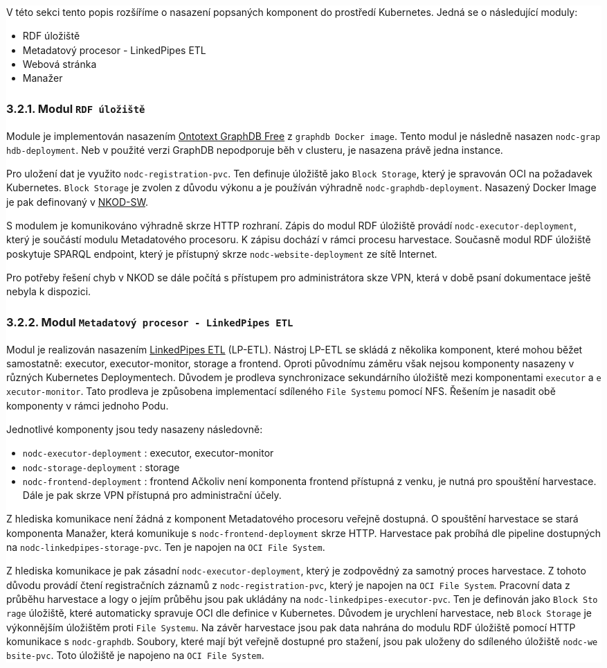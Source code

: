 V této sekci tento popis rozšíříme o nasazení popsaných komponent do prostředí Kubernetes.
Jedná se o následující moduly:
* RDF úložiště
* Metadatový procesor - LinkedPipes ETL
* Webová stránka
* Manažer

### 3.2.1. Modul `RDF úložiště`

Module je implementován nasazením [Ontotext GraphDB Free] z `graphdb Docker image`.
Tento modul je následně nasazen `nodc-graphdb-deployment`.
Neb v použité verzi GraphDB nepodporuje běh v clusteru, je nasazena právě jedna instance.

Pro uložení dat je využito `nodc-registration-pvc`. 
Ten definuje úložiště jako `Block Storage`, který je spravován OCI na požadavek Kubernetes. 
`Block Storage` je zvolen z důvodu výkonu a je používán výhradně `nodc-graphdb-deployment`.
Nasazený Docker Image je pak definovaný v [NKOD-SW].

S modulem je komunikováno výhradně skrze HTTP rozhraní.
Zápis do modul RDF úložiště provádí `nodc-executor-deployment`, který je součástí modulu Metadatového procesoru.
K zápisu dochází v rámci procesu harvestace.
Současně modul RDF úložiště poskytuje SPARQL endpoint, který je přístupný skrze `nodc-website-deployment` ze sítě Internet.

Pro potřeby řešení chyb v NKOD se dále počítá s přístupem pro administrátora skze VPN, která v době psaní dokumentace ještě nebyla k dispozici.

### 3.2.2. Modul `Metadatový procesor - LinkedPipes ETL`

Modul je realizován nasazením [LinkedPipes ETL] (LP-ETL).
Nástroj LP-ETL se skládá z několika komponent, které mohou běžet samostatně: executor, executor-monitor, storage a frontend.
Oproti původnímu záměru však nejsou komponenty nasazeny v různých Kubernetes Deploymentech.
Důvodem je prodleva synchronizace sekundárního úložiště mezi komponentami `executor` a `executor-monitor`.
Tato prodleva je způsobena implementací sdíleného `File Systemu` pomocí NFS.
Řešením je nasadit obě komponenty v rámci jednoho Podu.

Jednotlivé komponenty jsou tedy nasazeny následovně:
* `nodc-executor-deployment` : executor, executor-monitor
* `nodc-storage-deployment` : storage
* `nodc-frontend-deployment` : frontend
Ačkoliv není komponenta frontend přístupná z venku, je nutná pro spouštění harvestace.
Dále je pak skrze VPN přístupná pro administrační účely.

Z hlediska komunikace není žádná z komponent Metadatového procesoru veřejně dostupná.
O spouštění harvestace se stará komponenta Manažer, která komunikuje s `nodc-frontend-deployment` skrze HTTP.
Harvestace pak probíhá dle pipeline dostupných na `nodc-linkedpipes-storage-pvc`.
Ten je napojen na `OCI File System`.

Z hlediska komunikace je pak zásadní `nodc-executor-deployment`, který je zodpovědný za samotný proces harvestace.
Z tohoto důvodu provádí čtení registračních záznamů z `nodc-registration-pvc`, který je napojen na `OCI File System`.
Pracovní data z průběhu harvestace a logy o jejím průběhu jsou pak ukládány na `nodc-linkedpipes-executor-pvc`.
Ten je definován jako `Block Storage` úložiště, které automaticky spravuje OCI dle definice v Kubernetes.
Důvodem je urychlení harvestace, neb `Block Storage` je výkonnějším úložištěm proti `File Systemu`.
Na závěr harvestace jsou pak data nahrána do modulu RDF úložiště pomocí HTTP komunikace s `nodc-graphdb`. 
Soubory, které mají být veřejně dostupné pro stažení, jsou pak uloženy do sdíleného úložiště `nodc-website-pvc`.
Toto úložiště je napojeno na `OCI File System`.


[NKOD-PIPELINE]: https://github.com/datova-kancelaria/nkod-pipeline "NKOD Pipeline"
[NKOD-SW]: https://github.com/datova-kancelaria/nkod-software "NKOD Software"
[NKOD-REG]: https://github.com/datova-kancelaria/nkod-registrace "Registrační záznamy data.gov.sk"
[Yasgui]: https://yasgui.triply.cc/ "Yasgui"
[DCAT-AP-SK 2.0]: https://datova-kancelaria.github.io/dcat-ap-sk-2.0/ "DCAT-AP-SK 2.0"
[LinkedPipes ETL]: https://etl.linkedpipes.com "LinkedPipes ETL"
[Ontotext GraphDB Free]: https://www.ontotext.com/products/graphdb/download/ "Ontotext GraphDB Free"